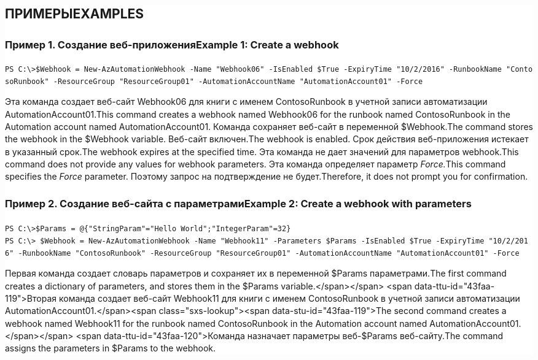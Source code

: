 ## <span data-ttu-id="43faa-108">ПРИМЕРЫ</span><span class="sxs-lookup"><span data-stu-id="43faa-108">EXAMPLES</span></span>

### <span data-ttu-id="43faa-109">Пример 1. Создание веб-приложения</span><span class="sxs-lookup"><span data-stu-id="43faa-109">Example 1: Create a webhook</span></span>
```
PS C:\>$Webhook = New-AzAutomationWebhook -Name "Webhook06" -IsEnabled $True -ExpiryTime "10/2/2016" -RunbookName "ContosoRunbook" -ResourceGroup "ResourceGroup01" -AutomationAccountName "AutomationAccount01" -Force
```

<span data-ttu-id="43faa-110">Эта команда создает веб-сайт Webhook06 для книги с именем ContosoRunbook в учетной записи автоматизации AutomationAccount01.</span><span class="sxs-lookup"><span data-stu-id="43faa-110">This command creates a webhook named Webhook06 for the runbook named ContosoRunbook in the Automation account named AutomationAccount01.</span></span>
<span data-ttu-id="43faa-111">Команда сохраняет веб-сайт в переменной $Webhook.</span><span class="sxs-lookup"><span data-stu-id="43faa-111">The command stores the webhook in the $Webhook variable.</span></span>
<span data-ttu-id="43faa-112">Веб-сайт включен.</span><span class="sxs-lookup"><span data-stu-id="43faa-112">The webhook is enabled.</span></span>
<span data-ttu-id="43faa-113">Срок действия веб-приложения истекает в указанный срок.</span><span class="sxs-lookup"><span data-stu-id="43faa-113">The webhook expires at the specified time.</span></span>
<span data-ttu-id="43faa-114">Эта команда не дает значений для параметров webhook.</span><span class="sxs-lookup"><span data-stu-id="43faa-114">This command does not provide any values for webhook parameters.</span></span>
<span data-ttu-id="43faa-115">Эта команда определяет параметр *Force.*</span><span class="sxs-lookup"><span data-stu-id="43faa-115">This command specifies the *Force* parameter.</span></span>
<span data-ttu-id="43faa-116">Поэтому запрос на подтверждение не будет.</span><span class="sxs-lookup"><span data-stu-id="43faa-116">Therefore, it does not prompt you for confirmation.</span></span>

### <span data-ttu-id="43faa-117">Пример 2. Создание веб-сайта с параметрами</span><span class="sxs-lookup"><span data-stu-id="43faa-117">Example 2: Create a webhook with parameters</span></span>
```
PS C:\>$Params = @{"StringParam"="Hello World";"IntegerParam"=32}
PS C:\> $Webhook = New-AzAutomationWebhook -Name "Webhook11" -Parameters $Params -IsEnabled $True -ExpiryTime "10/2/2016" -RunbookName "ContosoRunbook" -ResourceGroup "ResourceGroup01" -AutomationAccountName "AutomationAccount01" -Force
```

<span data-ttu-id="43faa-118">Первая команда создает словарь параметров и сохраняет их в переменной $Params параметрами.</span><span class="sxs-lookup"><span data-stu-id="43faa-118">The first command creates a dictionary of parameters, and stores them in the $Params variable.</span></span>
<span data-ttu-id="43faa-119">Вторая команда создает веб-сайт Webhook11 для книги с именем ContosoRunbook в учетной записи автоматизации AutomationAccount01.</span><span class="sxs-lookup"><span data-stu-id="43faa-119">The second command creates a webhook named Webhook11 for the runbook named ContosoRunbook in the Automation account named AutomationAccount01.</span></span>
<span data-ttu-id="43faa-120">Команда назначает параметры веб-$Params веб-сайту.</span><span class="sxs-lookup"><span data-stu-id="43faa-120">The command assigns the parameters in $Params to the webhook.</span></span>
